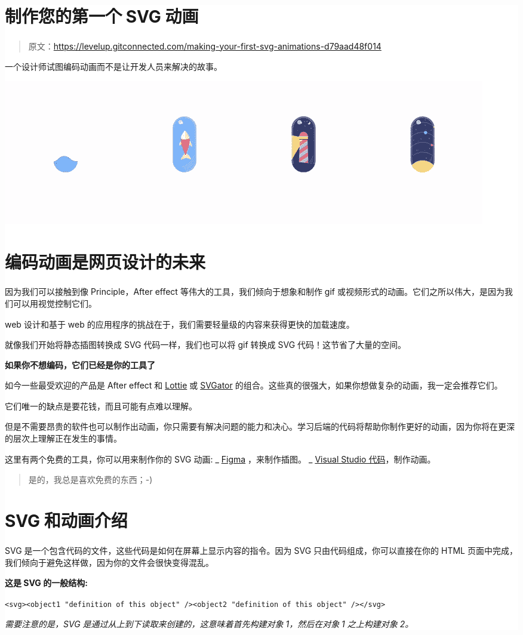 # 制作您的第一个 SVG 动画

> 原文：<https://levelup.gitconnected.com/making-your-first-svg-animations-d79aad48f014>

一个设计师试图编码动画而不是让开发人员来解决的故事。

![](img/332a77b3ba01dcc0f4c571f3dce4b609.png)

# 编码动画是网页设计的未来

因为我们可以接触到像 Principle，After effect 等伟大的工具，我们倾向于想象和制作 gif 或视频形式的动画。它们之所以伟大，是因为我们可以用视觉控制它们。

web 设计和基于 web 的应用程序的挑战在于，我们需要轻量级的内容来获得更快的加载速度。

就像我们开始将静态插图转换成 SVG 代码一样，我们也可以将 gif 转换成 SVG 代码！这节省了大量的空间。

**如果你不想编码，它们已经是你的工具了**

如今一些最受欢迎的产品是 After effect 和 [Lottie](https://lottiefiles.com/) 或 [SVGator](https://www.svgator.com/) 的组合。这些真的很强大，如果你想做复杂的动画，我一定会推荐它们。

它们唯一的缺点是要花钱，而且可能有点难以理解。

但是不需要昂贵的软件也可以制作出动画，你只需要有解决问题的能力和决心。学习后端的代码将帮助你制作更好的动画，因为你将在更深的层次上理解正在发生的事情。

这里有两个免费的工具，你可以用来制作你的 SVG 动画:
_ [Figma](https://www.figma.com/) ，来制作插图。
_ [Visual Studio 代码](https://code.visualstudio.com/)，制作动画。

> 是的，我总是喜欢免费的东西；-)

# SVG 和动画介绍

SVG 是一个包含代码的文件，这些代码是如何在屏幕上显示内容的指令。因为 SVG 只由代码组成，你可以直接在你的 HTML 页面中完成，我们倾向于避免这样做，因为你的文件会很快变得混乱。

**这是 SVG 的一般结构:**

```
<svg><object1 "definition of this object" /><object2 "definition of this object" /></svg>
```

*需要注意的是，SVG 是通过从上到下读取来创建的，这意味着首先构建对象 1，然后在对象 1 之上构建对象 2。*
